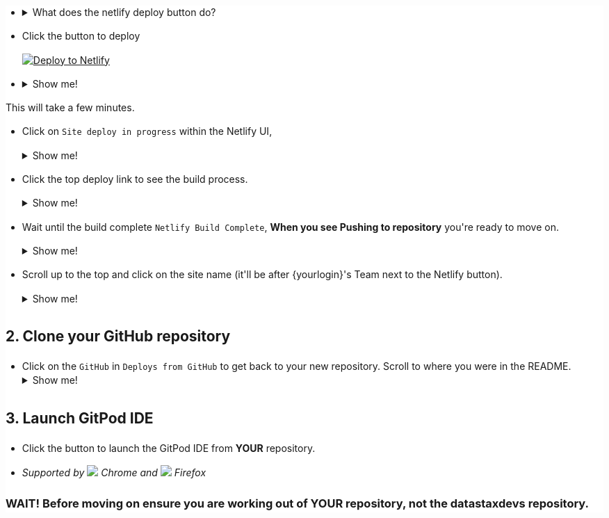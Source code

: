 - <details><summary> What does the netlify deploy button do?</summary></details>

- Click the button to deploy

  [![Deploy to Netlify](https://www.netlify.com/img/deploy/button.svg)](https://app.netlify.com/start/deploy?repository=https://github.com/datastaxdevs/workshop-graphql-netflix)
 * <details><summary>Show me!</summary></details>

This will take a few minutes.

  * Click on `Site deploy in progress` within the Netlify UI, 
    <details>
    <summary>Show me! </summary>
    <img src="tutorial/images/deploy-1.png" />
    </details>

  * Click the top deploy link to see the build process.
    <details>
    <summary>Show me! </summary>
    <img src="tutorial/images/deploy-2.png" />
    </details>

  * Wait until the build complete `Netlify Build Complete`,  **When you see Pushing to repository** you're ready to move on.
    <details>
    <summary>Show me! </summary>
    <img src="tutorial/images/deploy-3.png" />
    </details>

  * Scroll up to the top and click on the site name (it'll be after {yourlogin}'s Team next to the Netlify button).
    <details>
    <summary>Show me! </summary>
    <img src="tutorial/images/deploy-4.png" />
    </details>

## 2. Clone your GitHub repository

  * Click on the `GitHub` in `Deploys from GitHub` to get back to your new repository.  Scroll to where you were in the README.
    <details>
    <summary>Show me! </summary>
    <img src="tutorial/images/deploy-5.png" />
    </details>

## 3. Launch GitPod IDE
- Click the button to launch the GitPod IDE from **YOUR** repository.

* _Supported by <img src="tutorial/images/chrome-logo.svg" height="20"/> Chrome and <img src="tutorial/images/firefox-logo.svg" height="20"/> Firefox_

### WAIT! Before moving on ensure you are working out of YOUR repository, not the datastaxdevs repository.
